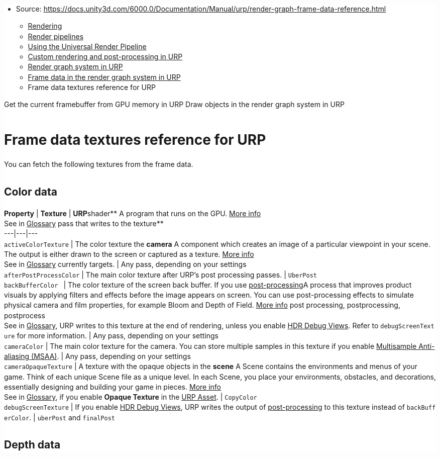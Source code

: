 * Source: https://docs.unity3d.com/6000.0/Documentation/Manual/urp/render-graph-frame-data-reference.html

  * [Rendering](https://docs.unity3d.com/6000.0/Documentation/Manual/rendering-and-post-processing.html)
  * [Render pipelines](https://docs.unity3d.com/6000.0/Documentation/Manual/render-pipelines.html)
  * [Using the Universal Render Pipeline](https://docs.unity3d.com/6000.0/Documentation/Manual/universal-render-pipeline.html)
  * [Custom rendering and post-processing in URP](https://docs.unity3d.com/6000.0/Documentation/Manual/urp/customizing-urp.html)
  * [Render graph system in URP](https://docs.unity3d.com/6000.0/Documentation/Manual/urp/render-graph.html)
  * [Frame data in the render graph system in URP](https://docs.unity3d.com/6000.0/Documentation/Manual/urp/render-graph-frame-data.html)
  * Frame data textures reference for URP


[](https://docs.unity3d.com/6000.0/Documentation/Manual/urp/render-graph-framebuffer-fetch.html)
Get the current framebuffer from GPU memory in URP
[](https://docs.unity3d.com/6000.0/Documentation/Manual/urp/render-graph-draw-objects-in-a-pass.html)
Draw objects in the render graph system in URP
# Frame data textures reference for URP
You can fetch the following textures from the frame data.
## Color data
**Property** | **Texture** | **URP**shader** A program that runs on the GPU. [More info](https://docs.unity3d.com/6000.0/Documentation/Manual/Shaders.html)  
See in [Glossary](https://docs.unity3d.com/6000.0/Documentation/Manual/Glossary.html#Shader) pass that writes to the texture**  
---|---|---  
`activeColorTexture` | The color texture the **camera** A component which creates an image of a particular viewpoint in your scene. The output is either drawn to the screen or captured as a texture. [More info](https://docs.unity3d.com/6000.0/Documentation/Manual/CamerasOverview.html)  
See in [Glossary](https://docs.unity3d.com/6000.0/Documentation/Manual/Glossary.html#Camera) currently targets. | Any pass, depending on your settings  
`afterPostProcessColor` | The main color texture after URP’s post processing passes. | `UberPost`  
`backBufferColor ` | The color texture of the screen back buffer. If you use [post-processing](https://docs.unity3d.com/6000.0/Documentation/Manual/urp/integration-with-post-processing.html)A process that improves product visuals by applying filters and effects before the image appears on screen. You can use post-processing effects to simulate physical camera and film properties, for example Bloom and Depth of Field. [More info](https://docs.unity3d.com/6000.0/Documentation/Manual/PostProcessingOverview.html) post processing, postprocessing, postprocess  
See in [Glossary](https://docs.unity3d.com/6000.0/Documentation/Manual/Glossary.html#post-processing), URP writes to this texture at the end of rendering, unless you enable [HDR Debug Views](https://docs.unity3d.com/6000.0/Documentation/Manual/urp/post-processing/hdr-output-debug-views-urp.html). Refer to `debugScreenTexture` for more information. | Any pass, depending on your settings  
`cameraColor` | The main color texture for the camera. You can store multiple samples in this texture if you enable [Multisample Anti-aliasing (MSAA)](https://docs.unity3d.com/6000.0/Documentation/Manual/urp/anti-aliasing.html#msaa). | Any pass, depending on your settings  
`cameraOpaqueTexture` | A texture with the opaque objects in the **scene** A Scene contains the environments and menus of your game. Think of each unique Scene file as a unique level. In each Scene, you place your environments, obstacles, and decorations, essentially designing and building your game in pieces. [More info](https://docs.unity3d.com/6000.0/Documentation/Manual/CreatingScenes.html)  
See in [Glossary](https://docs.unity3d.com/6000.0/Documentation/Manual/Glossary.html#Scene), if you enable **Opaque Texture** in the [URP Asset](https://docs.unity3d.com/6000.0/Documentation/Manual/urp/universalrp-asset.html). | `CopyColor`  
`debugScreenTexture` | If you enable [HDR Debug Views](https://docs.unity3d.com/6000.0/Documentation/Manual/urp/post-processing/hdr-output-debug-views-urp.html), URP writes the output of [post-processing](https://docs.unity3d.com/6000.0/Documentation/Manual/urp/integration-with-post-processing.html) to this texture instead of `backBufferColor`. |  `uberPost` and `finalPost`  
## Depth data